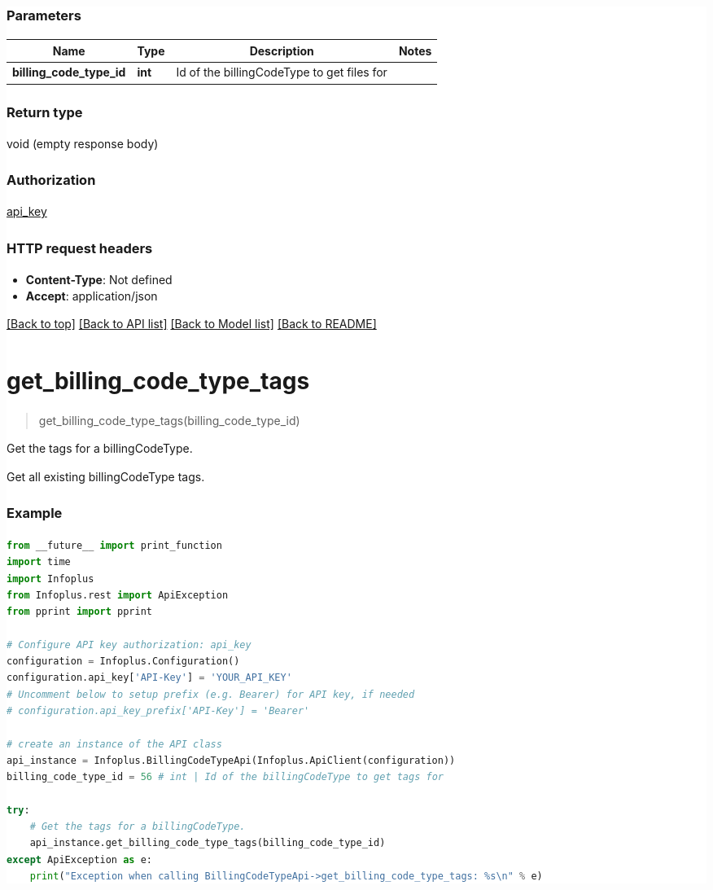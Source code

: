 ### Parameters

Name | Type | Description  | Notes
------------- | ------------- | ------------- | -------------
 **billing_code_type_id** | **int**| Id of the billingCodeType to get files for | 

### Return type

void (empty response body)

### Authorization

[api_key](../README.md#api_key)

### HTTP request headers

 - **Content-Type**: Not defined
 - **Accept**: application/json

[[Back to top]](#) [[Back to API list]](../README.md#documentation-for-api-endpoints) [[Back to Model list]](../README.md#documentation-for-models) [[Back to README]](../README.md)

# **get_billing_code_type_tags**
> get_billing_code_type_tags(billing_code_type_id)

Get the tags for a billingCodeType.

Get all existing billingCodeType tags.

### Example
```python
from __future__ import print_function
import time
import Infoplus
from Infoplus.rest import ApiException
from pprint import pprint

# Configure API key authorization: api_key
configuration = Infoplus.Configuration()
configuration.api_key['API-Key'] = 'YOUR_API_KEY'
# Uncomment below to setup prefix (e.g. Bearer) for API key, if needed
# configuration.api_key_prefix['API-Key'] = 'Bearer'

# create an instance of the API class
api_instance = Infoplus.BillingCodeTypeApi(Infoplus.ApiClient(configuration))
billing_code_type_id = 56 # int | Id of the billingCodeType to get tags for

try:
    # Get the tags for a billingCodeType.
    api_instance.get_billing_code_type_tags(billing_code_type_id)
except ApiException as e:
    print("Exception when calling BillingCodeTypeApi->get_billing_code_type_tags: %s\n" % e)
```
